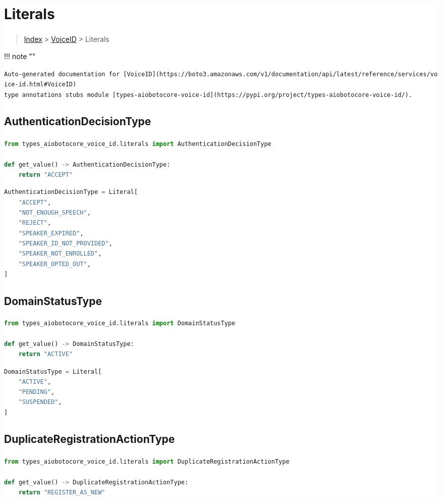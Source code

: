 # Literals

> [Index](../README.md) > [VoiceID](./README.md) > Literals

!!! note ""

    Auto-generated documentation for [VoiceID](https://boto3.amazonaws.com/v1/documentation/api/latest/reference/services/voice-id.html#VoiceID)
    type annotations stubs module [types-aiobotocore-voice-id](https://pypi.org/project/types-aiobotocore-voice-id/).

## AuthenticationDecisionType

```python title="Usage Example"
from types_aiobotocore_voice_id.literals import AuthenticationDecisionType

def get_value() -> AuthenticationDecisionType:
    return "ACCEPT"
```

```python title="Definition"
AuthenticationDecisionType = Literal[
    "ACCEPT",
    "NOT_ENOUGH_SPEECH",
    "REJECT",
    "SPEAKER_EXPIRED",
    "SPEAKER_ID_NOT_PROVIDED",
    "SPEAKER_NOT_ENROLLED",
    "SPEAKER_OPTED_OUT",
]
```
## DomainStatusType

```python title="Usage Example"
from types_aiobotocore_voice_id.literals import DomainStatusType

def get_value() -> DomainStatusType:
    return "ACTIVE"
```

```python title="Definition"
DomainStatusType = Literal[
    "ACTIVE",
    "PENDING",
    "SUSPENDED",
]
```
## DuplicateRegistrationActionType

```python title="Usage Example"
from types_aiobotocore_voice_id.literals import DuplicateRegistrationActionType

def get_value() -> DuplicateRegistrationActionType:
    return "REGISTER_AS_NEW"
```
